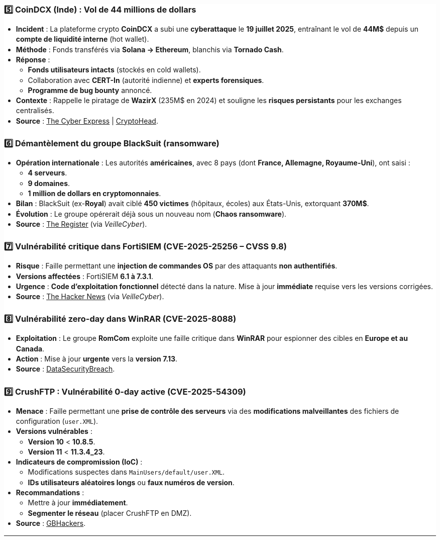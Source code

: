 ### **5️⃣ CoinDCX (Inde) : Vol de 44 millions de dollars**
- **Incident** : La plateforme crypto **CoinDCX** a subi une **cyberattaque** le **19 juillet 2025**, entraînant le vol de **44M$** depuis un **compte de liquidité interne** (hot wallet).
- **Méthode** : Fonds transférés via **Solana → Ethereum**, blanchis via **Tornado Cash**.
- **Réponse** :
  - **Fonds utilisateurs intacts** (stockés en cold wallets).
  - Collaboration avec **CERT-In** (autorité indienne) et **experts forensiques**.
  - **Programme de bug bounty** annoncé.
- **Contexte** : Rappelle le piratage de **WazirX** (235M$ en 2024) et souligne les **risques persistants** pour les exchanges centralisés.
- **Source** : [The Cyber Express](https://thecyberexpress.com/coindcx-cyberattack/) | [CryptoHead](https://cryptohead.io/news/indian-exchange-coindcx-breached-for-44m-in-sophisticated-cyberattack/).

### **6️⃣ Démantèlement du groupe BlackSuit (ransomware)**
- **Opération internationale** : Les autorités **américaines**, avec 8 pays (dont **France, Allemagne, Royaume-Uni**), ont saisi :
  - **4 serveurs**.
  - **9 domaines**.
  - **1 million de dollars en cryptomonnaies**.
- **Bilan** : BlackSuit (ex-**Royal**) avait ciblé **450 victimes** (hôpitaux, écoles) aux États-Unis, extorquant **370M$**.
- **Évolution** : Le groupe opérerait déjà sous un nouveau nom (**Chaos ransomware**).
- **Source** : [The Register](https://go.theregister.com/feed/www.theregister.com/2025/08/12/blacksuit_ransomware_crew_loses_servers/) (via *VeilleCyber*).

### **7️⃣ Vulnérabilité critique dans FortiSIEM (CVE-2025-25256 – CVSS 9.8)**
- **Risque** : Faille permettant une **injection de commandes OS** par des attaquants **non authentifiés**.
- **Versions affectées** : FortiSIEM **6.1 à 7.3.1**.
- **Urgence** : **Code d’exploitation fonctionnel** détecté dans la nature. Mise à jour **immédiate** requise vers les versions corrigées.
- **Source** : [The Hacker News](https://thehackernews.com/2025/08/fortinet-warns-about-fortisiem.html) (via *VeilleCyber*).

### **8️⃣ Vulnérabilité zero-day dans WinRAR (CVE-2025-8088)**
- **Exploitation** : Le groupe **RomCom** exploite une faille critique dans **WinRAR** pour espionner des cibles en **Europe et au Canada**.
- **Action** : Mise à jour **urgente** vers la **version 7.13**.
- **Source** : [DataSecurityBreach](https://www.datasecuritybreach.fr/romcom-faille-zero-day-winrar-cve-2025-8088/).

### **9️⃣ CrushFTP : Vulnérabilité 0-day active (CVE-2025-54309)**
- **Menace** : Faille permettant une **prise de contrôle des serveurs** via des **modifications malveillantes** des fichiers de configuration (`user.XML`).
- **Versions vulnérables** :
  - **Version 10** < **10.8.5**.
  - **Version 11** < **11.3.4_23**.
- **Indicateurs de compromission (IoC)** :
  - Modifications suspectes dans `MainUsers/default/user.XML`.
  - **IDs utilisateurs aléatoires longs** ou **faux numéros de version**.
- **Recommandations** :
  - Mettre à jour **immédiatement**.
  - **Segmenter le réseau** (placer CrushFTP en DMZ).
- **Source** : [GBHackers](https://gbhackers.com/crushftp-0-day-vulnerability/).

---